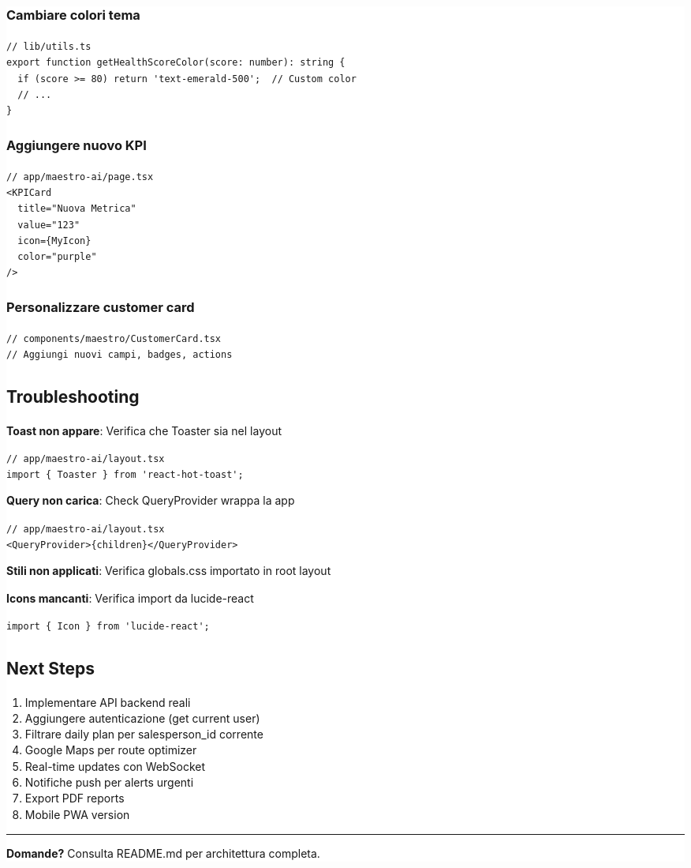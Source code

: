 ### Cambiare colori tema
```tsx
// lib/utils.ts
export function getHealthScoreColor(score: number): string {
  if (score >= 80) return 'text-emerald-500';  // Custom color
  // ...
}
```

### Aggiungere nuovo KPI
```tsx
// app/maestro-ai/page.tsx
<KPICard
  title="Nuova Metrica"
  value="123"
  icon={MyIcon}
  color="purple"
/>
```

### Personalizzare customer card
```tsx
// components/maestro/CustomerCard.tsx
// Aggiungi nuovi campi, badges, actions
```

## Troubleshooting

**Toast non appare**: Verifica che Toaster sia nel layout
```tsx
// app/maestro-ai/layout.tsx
import { Toaster } from 'react-hot-toast';
```

**Query non carica**: Check QueryProvider wrappa la app
```tsx
// app/maestro-ai/layout.tsx
<QueryProvider>{children}</QueryProvider>
```

**Stili non applicati**: Verifica globals.css importato in root layout

**Icons mancanti**: Verifica import da lucide-react
```tsx
import { Icon } from 'lucide-react';
```

## Next Steps

1. Implementare API backend reali
2. Aggiungere autenticazione (get current user)
3. Filtrare daily plan per salesperson_id corrente
4. Google Maps per route optimizer
5. Real-time updates con WebSocket
6. Notifiche push per alerts urgenti
7. Export PDF reports
8. Mobile PWA version

---

**Domande?** Consulta README.md per architettura completa.
